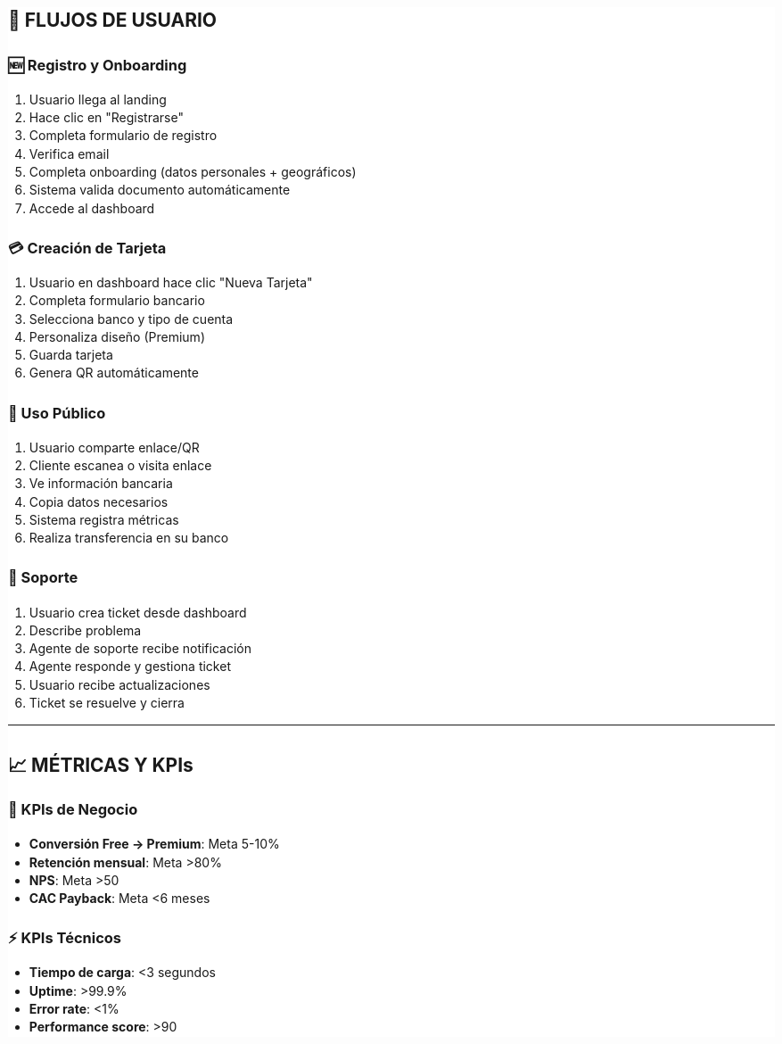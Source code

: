 ## 🔄 **FLUJOS DE USUARIO**

### **🆕 Registro y Onboarding**
1. Usuario llega al landing
2. Hace clic en "Registrarse"
3. Completa formulario de registro
4. Verifica email
5. Completa onboarding (datos personales + geográficos)
6. Sistema valida documento automáticamente
7. Accede al dashboard

### **💳 Creación de Tarjeta**
1. Usuario en dashboard hace clic "Nueva Tarjeta"
2. Completa formulario bancario
3. Selecciona banco y tipo de cuenta
4. Personaliza diseño (Premium)
5. Guarda tarjeta
6. Genera QR automáticamente

### **📱 Uso Público**
1. Usuario comparte enlace/QR
2. Cliente escanea o visita enlace
3. Ve información bancaria
4. Copia datos necesarios
5. Sistema registra métricas
6. Realiza transferencia en su banco

### **🎫 Soporte**
1. Usuario crea ticket desde dashboard
2. Describe problema
3. Agente de soporte recibe notificación
4. Agente responde y gestiona ticket
5. Usuario recibe actualizaciones
6. Ticket se resuelve y cierra

---

## 📈 **MÉTRICAS Y KPIs**

### **🎯 KPIs de Negocio**
- **Conversión Free → Premium**: Meta 5-10%
- **Retención mensual**: Meta >80%
- **NPS**: Meta >50
- **CAC Payback**: Meta <6 meses

### **⚡ KPIs Técnicos**
- **Tiempo de carga**: <3 segundos
- **Uptime**: >99.9%
- **Error rate**: <1%
- **Performance score**: >90
